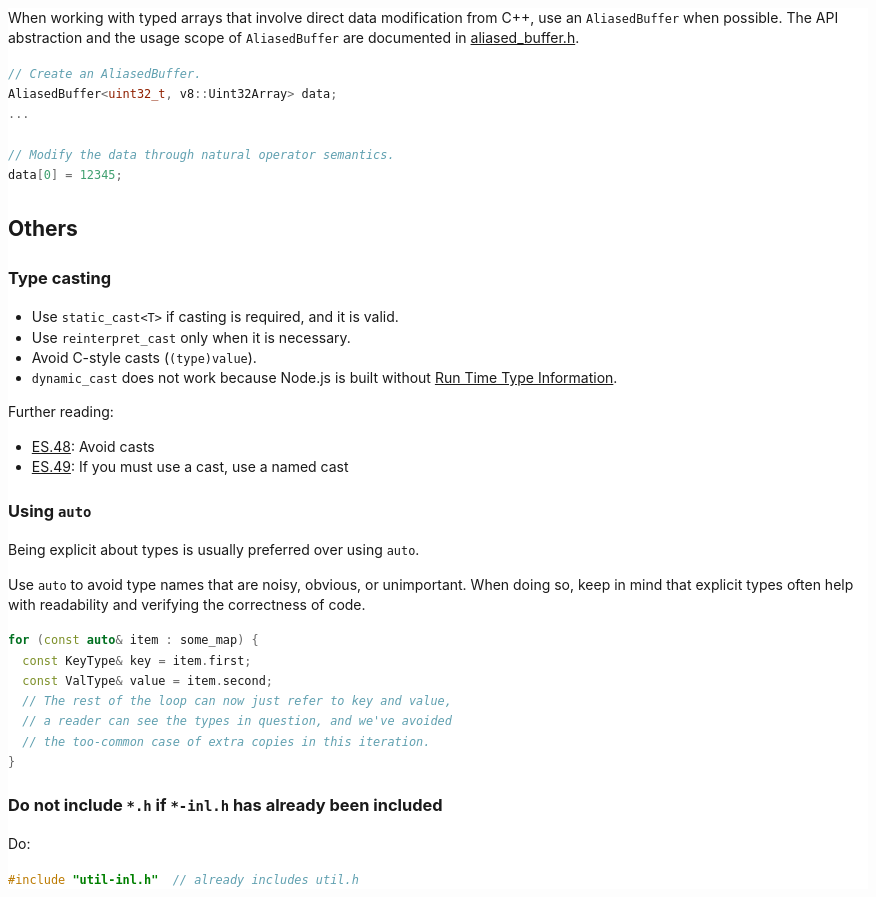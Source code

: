 When working with typed arrays that involve direct data modification
from C++, use an `AliasedBuffer` when possible. The API abstraction and
the usage scope of `AliasedBuffer` are documented in
[aliased\_buffer.h][aliased_buffer.h].

```cpp
// Create an AliasedBuffer.
AliasedBuffer<uint32_t, v8::Uint32Array> data;
...

// Modify the data through natural operator semantics.
data[0] = 12345;
```

## Others

### Type casting

* Use `static_cast<T>` if casting is required, and it is valid.
* Use `reinterpret_cast` only when it is necessary.
* Avoid C-style casts (`(type)value`).
* `dynamic_cast` does not work because Node.js is built without
  [Run Time Type Information][].

Further reading:

* [ES.48][]: Avoid casts
* [ES.49][]: If you must use a cast, use a named cast

### Using `auto`

Being explicit about types is usually preferred over using `auto`.

Use `auto` to avoid type names that are noisy, obvious, or unimportant. When
doing so, keep in mind that explicit types often help with readability and
verifying the correctness of code.

```cpp
for (const auto& item : some_map) {
  const KeyType& key = item.first;
  const ValType& value = item.second;
  // The rest of the loop can now just refer to key and value,
  // a reader can see the types in question, and we've avoided
  // the too-common case of extra copies in this iteration.
}
```

### Do not include `*.h` if `*-inl.h` has already been included

Do:

```cpp
#include "util-inl.h"  // already includes util.h
```


[C++ Core Guidelines]: https://isocpp.github.io/CppCoreGuidelines/CppCoreGuidelines
[ES.47]: https://isocpp.github.io/CppCoreGuidelines/CppCoreGuidelines#Res-nullptr
[ES.48]: https://isocpp.github.io/CppCoreGuidelines/CppCoreGuidelines#Res-casts
[ES.49]: https://isocpp.github.io/CppCoreGuidelines/CppCoreGuidelines#Res-casts-named
[Google C++ Style Guide]: https://google.github.io/styleguide/cppguide.html
[Google’s `cpplint`]: https://github.com/google/styleguide
[R.20]: https://isocpp.github.io/CppCoreGuidelines/CppCoreGuidelines#Rr-owner
[R.21]: https://isocpp.github.io/CppCoreGuidelines/CppCoreGuidelines#Rr-unique
[Run Time Type Information]: https://en.wikipedia.org/wiki/Run-time_type_information
[aliased_buffer.h]: https://github.com/nodejs/node/blob/HEAD/src/aliased_buffer.h#L12
[cppref_auto_ptr]: https://en.cppreference.com/w/cpp/memory/auto_ptr
[errors]: https://github.com/nodejs/node/blob/HEAD/doc/guides/using-internal-errors.md
[without C++ exception handling]: https://gcc.gnu.org/onlinedocs/libstdc++/manual/using_exceptions.html#intro.using.exception.no